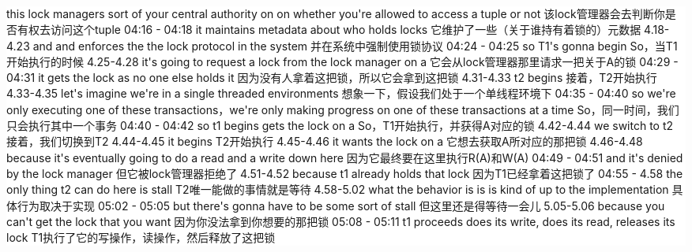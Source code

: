 this lock managers sort of your central authority on on whether you're allowed to access
a tuple or not
该lock管理器会去判断你是否有权去访问这个tuple
04:16 - 04:18
it maintains metadata about who holds locks
它维护了⼀些（关于谁持有着锁的）元数据
4.18-4.23
and and enforces the the lock protocol in the system
并在系统中强制使⽤锁协议
04:24 - 04:25
so T1's gonna begin
So，当T1开始执⾏的时候
4.25-4.28
it's going to request a lock from the lock manager on a
它会从lock管理器那⾥请求⼀把关于A的锁
04:29 - 04:31
it gets the lock as no one else holds it
因为没有⼈拿着这把锁，所以它会拿到这把锁
4.31-4.33
t2 begins
接着，T2开始执⾏
4.33-4.35
let's imagine we're in a single threaded environments
想象⼀下，假设我们处于⼀个单线程环境下
04:35 - 04:40
so we're only executing one of these transactions，we're only making progress on one
of these transactions at a time
So，同⼀时间，我们只会执⾏其中⼀个事务
04:40 - 04:42
so t1 begins gets the lock on a
So，T1开始执⾏，并获得A对应的锁
4.42-4.44
we switch to t2
接着，我们切换到T2
4.44-4.45
it begins
T2开始执⾏
4.45-4.46
it wants the lock on a
它想去获取A所对应的那把锁
4.46-4.48
because it's eventually going to do a read and a write down here
因为它最终要在这⾥执⾏R(A)和W(A)
04:49 - 04:51
and it's denied by the lock manager
但它被lock管理器拒绝了
4.51-4.52
because t1 already holds that lock
因为T1已经拿着这把锁了
04:55 - 4.58
the only thing t2 can do here is stall
T2唯⼀能做的事情就是等待
4.58-5.02
what the behavior is is is kind of up to the implementation
具体⾏为取决于实现
05:02 - 05:05
but there's gonna have to be some sort of stall
但这⾥还是得等待⼀会⼉
5.05-5.06
because you can't get the lock that you want
因为你没法拿到你想要的那把锁
05:08 - 05:11
t1 proceeds does its write, does its read, releases its lock
T1执⾏了它的写操作，读操作，然后释放了这把锁